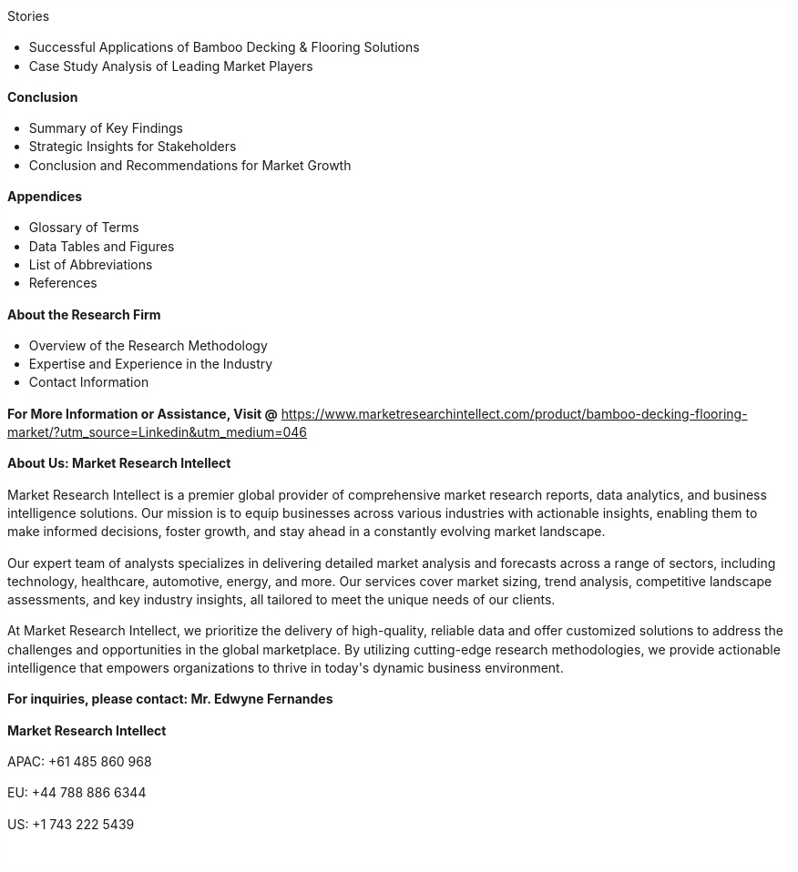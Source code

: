 Stories</strong></p><ul><li>Successful Applications of Bamboo Decking & Flooring Solutions</li><li>Case Study Analysis of Leading Market Players</li></ul><p><strong>Conclusion</strong></p><ul><li>Summary of Key Findings</li><li>Strategic Insights for Stakeholders</li><li>Conclusion and Recommendations for Market Growth</li></ul><p><strong>Appendices</strong></p><ul><li>Glossary of Terms</li><li>Data Tables and Figures</li><li>List of Abbreviations</li><li>References</li></ul><p><strong>About the Research Firm</strong></p><ul><li>Overview of the Research Methodology</li><li>Expertise and Experience in the Industry</li><li>Contact Information</li></ul></div><div class="article-main__content" data-test-id="publishing-text-block"><p><span class="font-[700]"><strong>For More Information or Assistance, Visit @</strong>&nbsp;<a href="https://www.marketresearchintellect.com/product/bamboo-decking-flooring-market/?utm_source=Linkedin&utm_medium=046">https://www.marketresearchintellect.com/product/bamboo-decking-flooring-market/?utm_source=Linkedin&utm_medium=046</a></span></p><p><strong>About Us: Market Research Intellect</strong></p><p>Market Research Intellect is a premier global provider of comprehensive market research reports, data analytics, and business intelligence solutions. Our mission is to equip businesses across various industries with actionable insights, enabling them to make informed decisions, foster growth, and stay ahead in a constantly evolving market landscape.</p><p>Our expert team of analysts specializes in delivering detailed market analysis and forecasts across a range of sectors, including technology, healthcare, automotive, energy, and more. Our services cover market sizing, trend analysis, competitive landscape assessments, and key industry insights, all tailored to meet the unique needs of our clients.</p><p>At Market Research Intellect, we prioritize the delivery of high-quality, reliable data and offer customized solutions to address the challenges and opportunities in the global marketplace. By utilizing cutting-edge research methodologies, we provide actionable intelligence that empowers organizations to thrive in today's dynamic business environment.</p><p><strong>For inquiries, please contact: Mr. Edwyne Fernandes</strong></p><p><strong>Market Research Intellect</strong></p><p>APAC: +61 485 860 968</p><p>EU: +44 788 886 6344</p><p>US: +1 743 222 5439</p></div><div class="article-main__content" data-test-id="publishing-text-block">&nbsp;</div>
